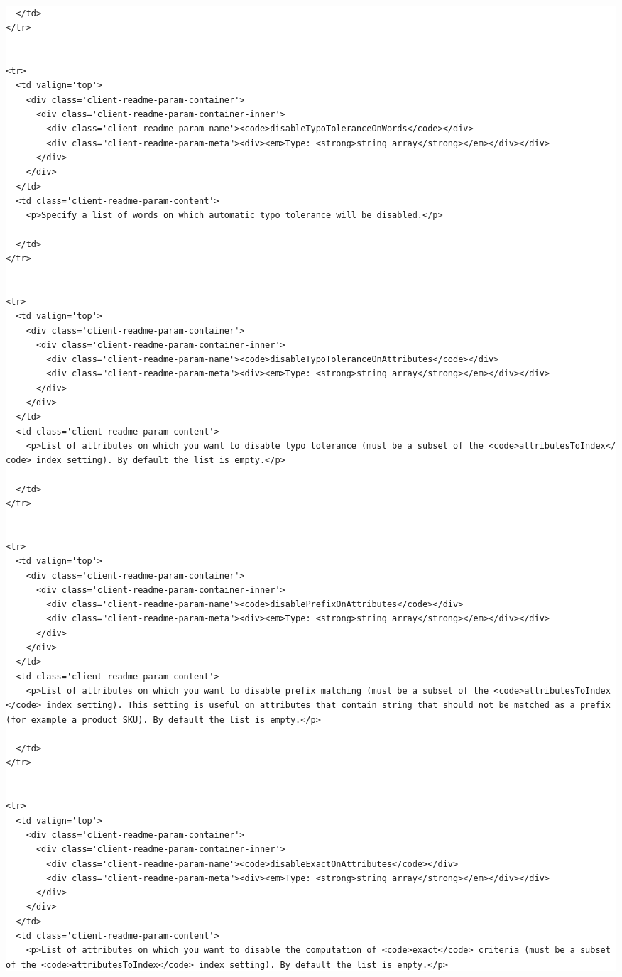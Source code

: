       </td>
    </tr>
    
  
    <tr>
      <td valign='top'>
        <div class='client-readme-param-container'>
          <div class='client-readme-param-container-inner'>
            <div class='client-readme-param-name'><code>disableTypoToleranceOnWords</code></div>
            <div class="client-readme-param-meta"><div><em>Type: <strong>string array</strong></em></div></div>
          </div>
        </div>
      </td>
      <td class='client-readme-param-content'>
        <p>Specify a list of words on which automatic typo tolerance will be disabled.</p>

      </td>
    </tr>
    
  
    <tr>
      <td valign='top'>
        <div class='client-readme-param-container'>
          <div class='client-readme-param-container-inner'>
            <div class='client-readme-param-name'><code>disableTypoToleranceOnAttributes</code></div>
            <div class="client-readme-param-meta"><div><em>Type: <strong>string array</strong></em></div></div>
          </div>
        </div>
      </td>
      <td class='client-readme-param-content'>
        <p>List of attributes on which you want to disable typo tolerance (must be a subset of the <code>attributesToIndex</code> index setting). By default the list is empty.</p>

      </td>
    </tr>
    
  
    <tr>
      <td valign='top'>
        <div class='client-readme-param-container'>
          <div class='client-readme-param-container-inner'>
            <div class='client-readme-param-name'><code>disablePrefixOnAttributes</code></div>
            <div class="client-readme-param-meta"><div><em>Type: <strong>string array</strong></em></div></div>
          </div>
        </div>
      </td>
      <td class='client-readme-param-content'>
        <p>List of attributes on which you want to disable prefix matching (must be a subset of the <code>attributesToIndex</code> index setting). This setting is useful on attributes that contain string that should not be matched as a prefix (for example a product SKU). By default the list is empty.</p>

      </td>
    </tr>
    
  
    <tr>
      <td valign='top'>
        <div class='client-readme-param-container'>
          <div class='client-readme-param-container-inner'>
            <div class='client-readme-param-name'><code>disableExactOnAttributes</code></div>
            <div class="client-readme-param-meta"><div><em>Type: <strong>string array</strong></em></div></div>
          </div>
        </div>
      </td>
      <td class='client-readme-param-content'>
        <p>List of attributes on which you want to disable the computation of <code>exact</code> criteria (must be a subset of the <code>attributesToIndex</code> index setting). By default the list is empty.</p>
